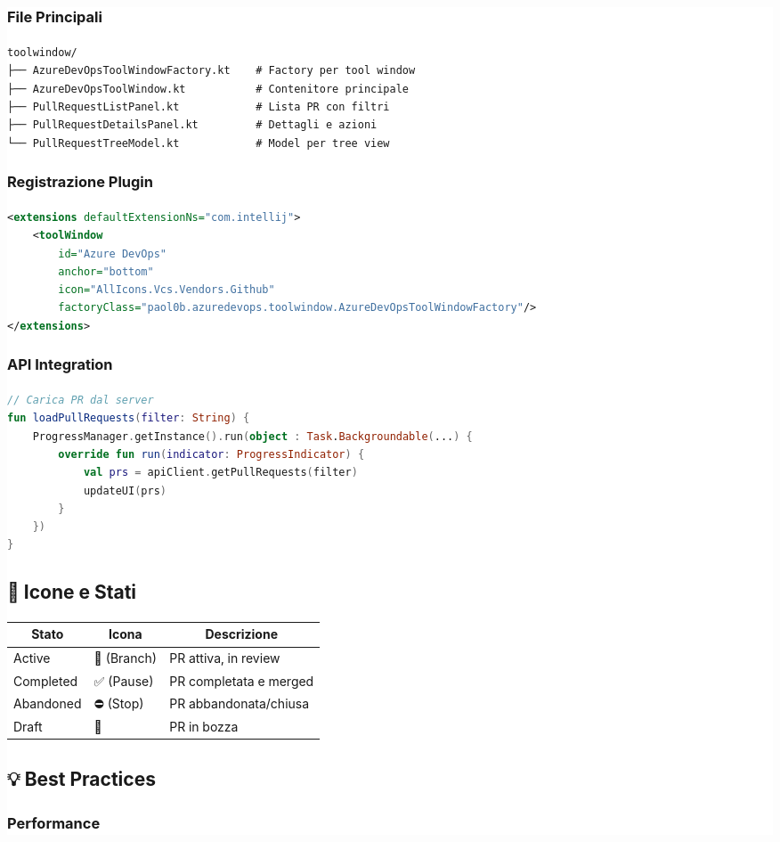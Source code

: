 ### File Principali

```
toolwindow/
├── AzureDevOpsToolWindowFactory.kt    # Factory per tool window
├── AzureDevOpsToolWindow.kt           # Contenitore principale
├── PullRequestListPanel.kt            # Lista PR con filtri
├── PullRequestDetailsPanel.kt         # Dettagli e azioni
└── PullRequestTreeModel.kt            # Model per tree view
```

### Registrazione Plugin

```xml
<extensions defaultExtensionNs="com.intellij">
    <toolWindow 
        id="Azure DevOps"
        anchor="bottom"
        icon="AllIcons.Vcs.Vendors.Github"
        factoryClass="paol0b.azuredevops.toolwindow.AzureDevOpsToolWindowFactory"/>
</extensions>
```

### API Integration

```kotlin
// Carica PR dal server
fun loadPullRequests(filter: String) {
    ProgressManager.getInstance().run(object : Task.Backgroundable(...) {
        override fun run(indicator: ProgressIndicator) {
            val prs = apiClient.getPullRequests(filter)
            updateUI(prs)
        }
    })
}
```

## 🎨 Icone e Stati

| Stato | Icona | Descrizione |
|-------|-------|-------------|
| Active | 🌿 (Branch) | PR attiva, in review |
| Completed | ✅ (Pause) | PR completata e merged |
| Abandoned | ⛔ (Stop) | PR abbandonata/chiusa |
| Draft | 📝 | PR in bozza |

## 💡 Best Practices

### Performance
